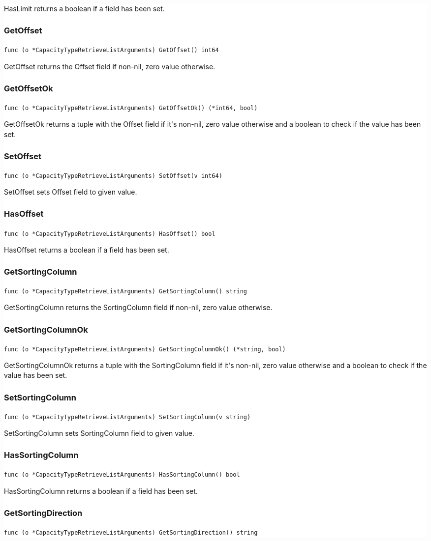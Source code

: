 HasLimit returns a boolean if a field has been set.

### GetOffset

`func (o *CapacityTypeRetrieveListArguments) GetOffset() int64`

GetOffset returns the Offset field if non-nil, zero value otherwise.

### GetOffsetOk

`func (o *CapacityTypeRetrieveListArguments) GetOffsetOk() (*int64, bool)`

GetOffsetOk returns a tuple with the Offset field if it's non-nil, zero value otherwise
and a boolean to check if the value has been set.

### SetOffset

`func (o *CapacityTypeRetrieveListArguments) SetOffset(v int64)`

SetOffset sets Offset field to given value.

### HasOffset

`func (o *CapacityTypeRetrieveListArguments) HasOffset() bool`

HasOffset returns a boolean if a field has been set.

### GetSortingColumn

`func (o *CapacityTypeRetrieveListArguments) GetSortingColumn() string`

GetSortingColumn returns the SortingColumn field if non-nil, zero value otherwise.

### GetSortingColumnOk

`func (o *CapacityTypeRetrieveListArguments) GetSortingColumnOk() (*string, bool)`

GetSortingColumnOk returns a tuple with the SortingColumn field if it's non-nil, zero value otherwise
and a boolean to check if the value has been set.

### SetSortingColumn

`func (o *CapacityTypeRetrieveListArguments) SetSortingColumn(v string)`

SetSortingColumn sets SortingColumn field to given value.

### HasSortingColumn

`func (o *CapacityTypeRetrieveListArguments) HasSortingColumn() bool`

HasSortingColumn returns a boolean if a field has been set.

### GetSortingDirection

`func (o *CapacityTypeRetrieveListArguments) GetSortingDirection() string`
